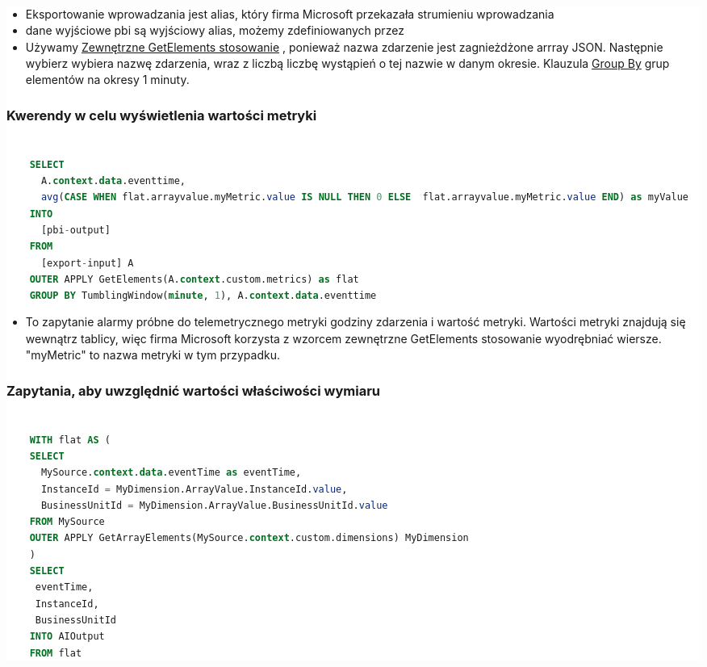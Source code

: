 * Eksportowanie wprowadzania jest alias, który firma Microsoft przekazała strumieniu wprowadzania
* dane wyjściowe pbi są wyjściowy alias, możemy zdefiniowanych przez
* Używamy [Zewnętrzne GetElements stosowanie](https://msdn.microsoft.com/library/azure/dn706229.aspx) , ponieważ nazwa zdarzenie jest zagnieżdżone arrray JSON. Następnie wybierz wybiera nazwę zdarzenia, wraz z liczbą liczbę wystąpień o tej nazwie w danym okresie. Klauzula [Group By](https://msdn.microsoft.com/library/azure/dn835023.aspx) grup elementów na okresy 1 minuty.


### <a name="query-to-display-metric-values"></a>Kwerendy w celu wyświetlenia wartości metryki


```SQL

    SELECT
      A.context.data.eventtime,
      avg(CASE WHEN flat.arrayvalue.myMetric.value IS NULL THEN 0 ELSE  flat.arrayvalue.myMetric.value END) as myValue
    INTO
      [pbi-output]
    FROM
      [export-input] A
    OUTER APPLY GetElements(A.context.custom.metrics) as flat
    GROUP BY TumblingWindow(minute, 1), A.context.data.eventtime

``` 

* To zapytanie alarmy próbne do telemetrycznego metryki godziny zdarzenia i wartość metryki. Wartości metryki znajdują się wewnątrz tablicy, więc firma Microsoft korzysta z wzorcem zewnętrzne GetElements stosowanie wyodrębniać wiersze. "myMetric" to nazwa metryki w tym przypadku. 

### <a name="query-to-include-values-of-dimension-properties"></a>Zapytania, aby uwzględnić wartości właściwości wymiaru

```SQL

    WITH flat AS (
    SELECT
      MySource.context.data.eventTime as eventTime,
      InstanceId = MyDimension.ArrayValue.InstanceId.value,
      BusinessUnitId = MyDimension.ArrayValue.BusinessUnitId.value
    FROM MySource
    OUTER APPLY GetArrayElements(MySource.context.custom.dimensions) MyDimension
    )
    SELECT
     eventTime,
     InstanceId,
     BusinessUnitId
    INTO AIOutput
    FROM flat

```
